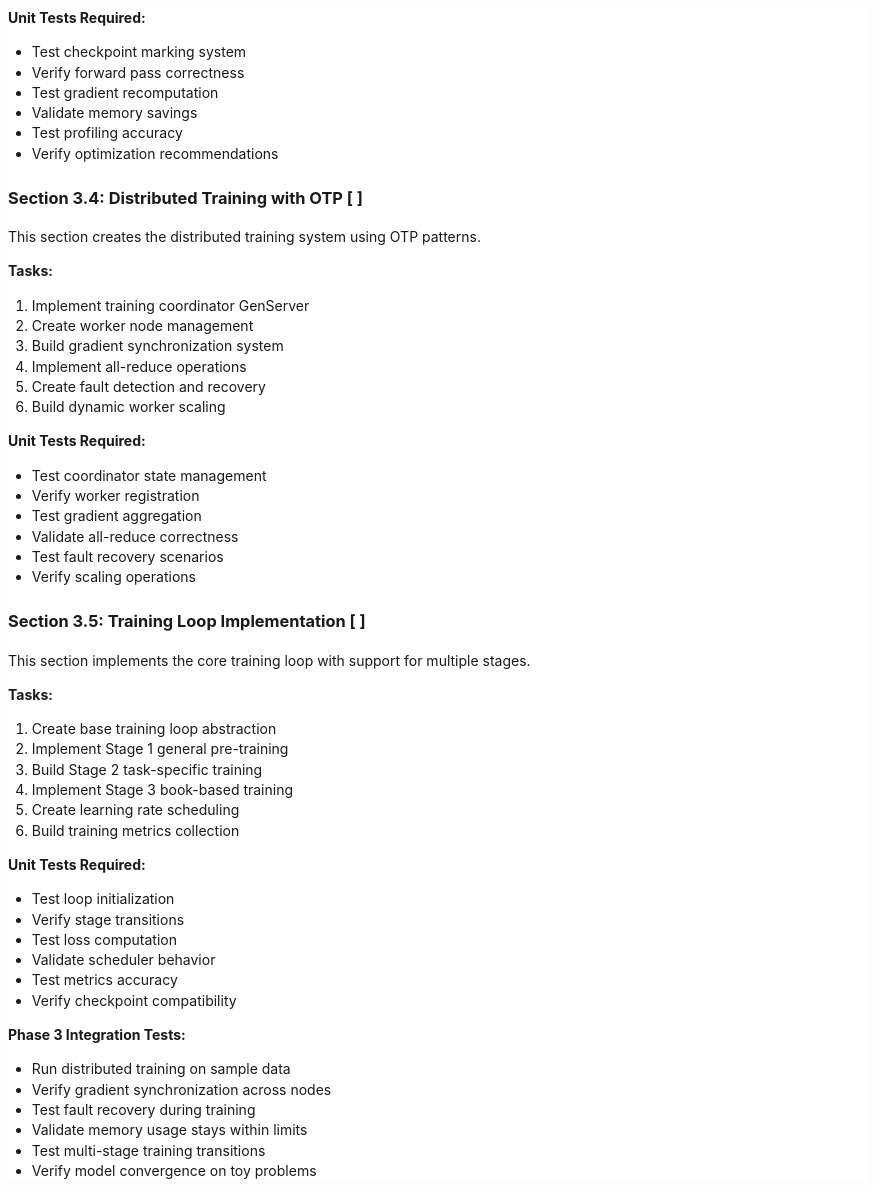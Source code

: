 **Unit Tests Required:**
- Test checkpoint marking system
- Verify forward pass correctness
- Test gradient recomputation
- Validate memory savings
- Test profiling accuracy
- Verify optimization recommendations

### Section 3.4: Distributed Training with OTP [ ]

This section creates the distributed training system using OTP patterns.

**Tasks:**
1. Implement training coordinator GenServer
2. Create worker node management
3. Build gradient synchronization system
4. Implement all-reduce operations
5. Create fault detection and recovery
6. Build dynamic worker scaling

**Unit Tests Required:**
- Test coordinator state management
- Verify worker registration
- Test gradient aggregation
- Validate all-reduce correctness
- Test fault recovery scenarios
- Verify scaling operations

### Section 3.5: Training Loop Implementation [ ]

This section implements the core training loop with support for multiple stages.

**Tasks:**
1. Create base training loop abstraction
2. Implement Stage 1 general pre-training
3. Build Stage 2 task-specific training
4. Implement Stage 3 book-based training
5. Create learning rate scheduling
6. Build training metrics collection

**Unit Tests Required:**
- Test loop initialization
- Verify stage transitions
- Test loss computation
- Validate scheduler behavior
- Test metrics accuracy
- Verify checkpoint compatibility

**Phase 3 Integration Tests:**
- Run distributed training on sample data
- Verify gradient synchronization across nodes
- Test fault recovery during training
- Validate memory usage stays within limits
- Test multi-stage training transitions
- Verify model convergence on toy problems
